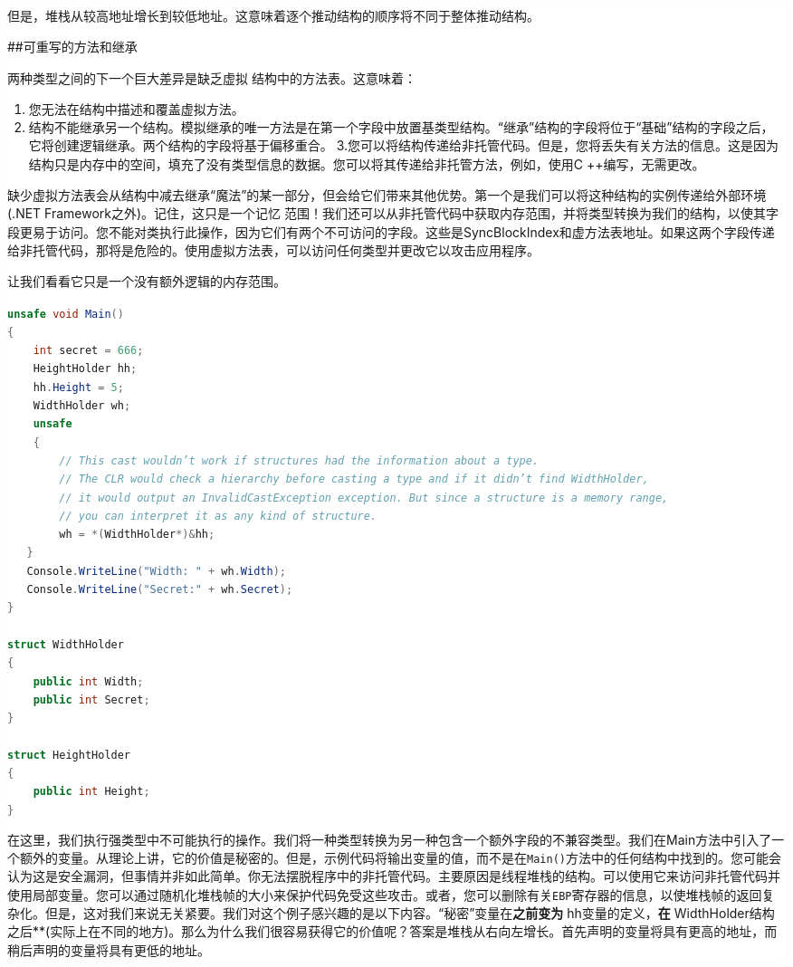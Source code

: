 但是，堆栈从较高地址增长到较低地址。这意味着逐个推动结构的顺序将不同于整体推动结构。

##可重写的方法和继承

两种类型之间的下一个巨大差异是缺乏虚拟
结构中的方法表。这意味着：

  1. 您无法在结构中描述和覆盖虚拟方法。
  2. 结构不能继承另一个结构。模拟继承的唯一方法是在第一个字段中放置基类型结构。“继承”结构的字段将位于“基础”结构的字段之后，它将创建逻辑继承。两个结构的字段将基于偏移重合。
  3.您可以将结构传递给非托管代码。但是，您将丢失有关方法的信息。这是因为结构只是内存中的空间，填充了没有类型信息的数据。您可以将其传递给非托管方法，例如，使用C ++编写，无需更改。

缺少虚拟方法表会从结构中减去继承“魔法”的某一部分，但会给它们带来其他优势。第一个是我们可以将这种结构的实例传递给外部环境(.NET Framework之外)。记住，这只是一个记忆
范围！我们还可以从非托管代码中获取内存范围，并将类型转换为我们的结构，以使其字段更易于访问。您不能对类执行此操作，因为它们有两个不可访问的字段。这些是SyncBlockIndex和虚方法表地址。如果这两个字段传递给非托管代码，那将是危险的。使用虚拟方法表，可以访问任何类型并更改它以攻击应用程序。

让我们看看它只是一个没有额外逻辑的内存范围。

```csharp
unsafe void Main()
{
    int secret = 666;
    HeightHolder hh;
    hh.Height = 5;
    WidthHolder wh;
    unsafe
    {
        // This cast wouldn’t work if structures had the information about a type.
        // The CLR would check a hierarchy before casting a type and if it didn’t find WidthHolder,
        // it would output an InvalidCastException exception. But since a structure is a memory range,
        // you can interpret it as any kind of structure.
        wh = *(WidthHolder*)&hh;
   }
   Console.WriteLine("Width: " + wh.Width);
   Console.WriteLine("Secret:" + wh.Secret);
}

struct WidthHolder
{
    public int Width;
    public int Secret;
}

struct HeightHolder
{
    public int Height;
}
```

在这里，我们执行强类型中不可能执行的操作。我们将一种类型转换为另一种包含一个额外字段的不兼容类型。我们在Main方法中引入了一个额外的变量。从理论上讲，它的价值是秘密的。但是，示例代码将输出变量的值，而不是在`Main()`方法中的任何结构中找到的。您可能会认为这是安全漏洞，但事情并非如此简单。你无法摆脱程序中的非托管代码。主要原因是线程堆栈的结构。可以使用它来访问非托管代码并使用局部变量。您可以通过随机化堆栈帧的大小来保护代码免受这些攻击。或者，您可以删除有关`EBP`寄存器的信息，以使堆栈帧的返回复杂化。但是，这对我们来说无关紧要。我们对这个例子感兴趣的是以下内容。“秘密”变量在**之前变为** hh变量的定义，**在** WidthHolder结构之后**(实际上在不同的地方)。那么为什么我们很容易获得它的价值呢？答案是堆栈从右向左增长。首先声明的变量将具有更高的地址，而稍后声明的变量将具有更低的地址。
